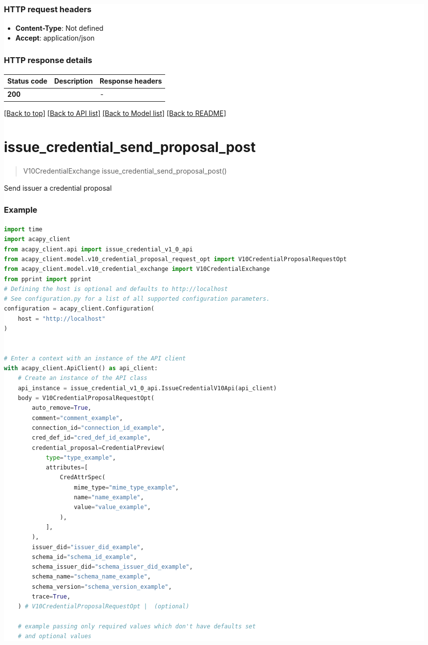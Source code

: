 ### HTTP request headers

 - **Content-Type**: Not defined
 - **Accept**: application/json


### HTTP response details
| Status code | Description | Response headers |
|-------------|-------------|------------------|
**200** |  |  -  |

[[Back to top]](#) [[Back to API list]](../README.md#documentation-for-api-endpoints) [[Back to Model list]](../README.md#documentation-for-models) [[Back to README]](../README.md)

# **issue_credential_send_proposal_post**
> V10CredentialExchange issue_credential_send_proposal_post()

Send issuer a credential proposal

### Example

```python
import time
import acapy_client
from acapy_client.api import issue_credential_v1_0_api
from acapy_client.model.v10_credential_proposal_request_opt import V10CredentialProposalRequestOpt
from acapy_client.model.v10_credential_exchange import V10CredentialExchange
from pprint import pprint
# Defining the host is optional and defaults to http://localhost
# See configuration.py for a list of all supported configuration parameters.
configuration = acapy_client.Configuration(
    host = "http://localhost"
)


# Enter a context with an instance of the API client
with acapy_client.ApiClient() as api_client:
    # Create an instance of the API class
    api_instance = issue_credential_v1_0_api.IssueCredentialV10Api(api_client)
    body = V10CredentialProposalRequestOpt(
        auto_remove=True,
        comment="comment_example",
        connection_id="connection_id_example",
        cred_def_id="cred_def_id_example",
        credential_proposal=CredentialPreview(
            type="type_example",
            attributes=[
                CredAttrSpec(
                    mime_type="mime_type_example",
                    name="name_example",
                    value="value_example",
                ),
            ],
        ),
        issuer_did="issuer_did_example",
        schema_id="schema_id_example",
        schema_issuer_did="schema_issuer_did_example",
        schema_name="schema_name_example",
        schema_version="schema_version_example",
        trace=True,
    ) # V10CredentialProposalRequestOpt |  (optional)

    # example passing only required values which don't have defaults set
    # and optional values
```